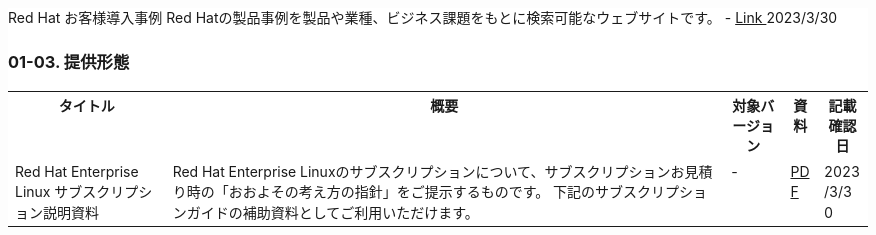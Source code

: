   <tr>
    <td><!--  ドキュメント名  -->
        Red Hat お客様導入事例
    </td>
    <td><!--  概要  -->
      Red Hatの製品事例を製品や業種、ビジネス課題をもとに検索可能なウェブサイトです。
    </td>
    <td><!--  対象バージョン  -->
      -
    </td>
    <td>
      <!--  リンク先  -->
      <a href="        
        https://www.redhat.com/ja/success-stories
      " target="_blank" rel="noreferrer noopener">
        <!--  ドキュメント名  -->
        Link
      </a>
    </td>
    <td>
      <!--  記載確認日  -->2023/3/30
    </td>
  </tr>

</table>

### 01-03. 提供形態

<table>
  <tr>
    <th>タイトル</th><th>概要</th><th>対象バージョン</th><th>資料</th><th>記載確認日</th>
  </tr>

  <tr>
    <td><!--  ドキュメント名  -->
        Red Hat Enterprise Linux サブスクリプション説明資料
    </td>
    <td><!--  概要  -->
      Red Hat Enterprise Linuxのサブスクリプションについて、サブスクリプションお見積り時の「おおよその考え方の指針」をご提示するものです。
      下記のサブスクリプションガイドの補助資料としてご利用いただけます。
    </td>
    <td><!--  対象バージョン  -->
      -
    </td>
    <td>
      <!--  リンク先  -->
      <a href="
        https://content.redhat.com/content/rhcc/us/en/assets/display.html?id=722d0c01-bfcc-4281-8406-e947baf66747
     " target="_blank" rel="noreferrer noopener">
        <!--  ドキュメント名  -->
        PDF
      </a>
    </td>
    <td>
      <!--  記載確認日  -->2023/3/30
    </td>
  </tr>
